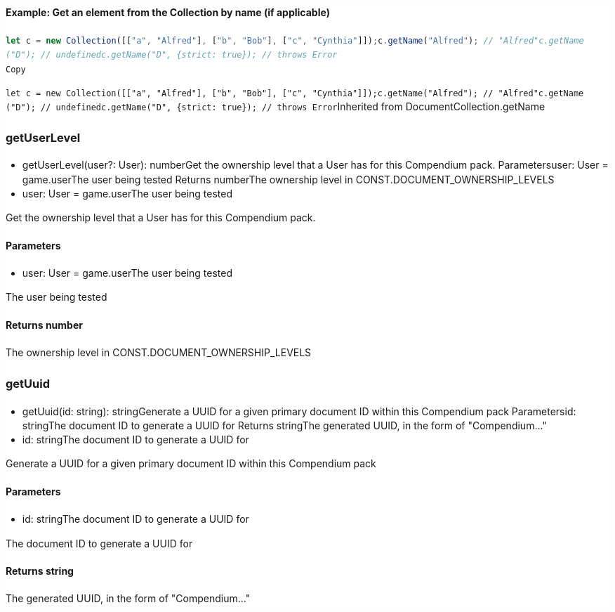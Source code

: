 
#### Example: Get an element from the Collection by name (if applicable)

```javascript
let c = new Collection([["a", "Alfred"], ["b", "Bob"], ["c", "Cynthia"]]);c.getName("Alfred"); // "Alfred"c.getName("D"); // undefinedc.getName("D", {strict: true}); // throws Error
Copy
```

`let c = new Collection([["a", "Alfred"], ["b", "Bob"], ["c", "Cynthia"]]);c.getName("Alfred"); // "Alfred"c.getName("D"); // undefinedc.getName("D", {strict: true}); // throws Error`Inherited from DocumentCollection.getName


### getUserLevel

- getUserLevel(user?: User): numberGet the ownership level that a User has for this Compendium pack.
Parametersuser: User = game.userThe user being tested
Returns numberThe ownership level in CONST.DOCUMENT_OWNERSHIP_LEVELS
- user: User = game.userThe user being tested

Get the ownership level that a User has for this Compendium pack.


#### Parameters

- user: User = game.userThe user being tested

The user being tested


#### Returns number

The ownership level in CONST.DOCUMENT_OWNERSHIP_LEVELS


### getUuid

- getUuid(id: string): stringGenerate a UUID for a given primary document ID within this Compendium pack
Parametersid: stringThe document ID to generate a UUID for
Returns stringThe generated UUID, in the form of "Compendium..."
- id: stringThe document ID to generate a UUID for

Generate a UUID for a given primary document ID within this Compendium pack


#### Parameters

- id: stringThe document ID to generate a UUID for

The document ID to generate a UUID for


#### Returns string

The generated UUID, in the form of "Compendium..."
